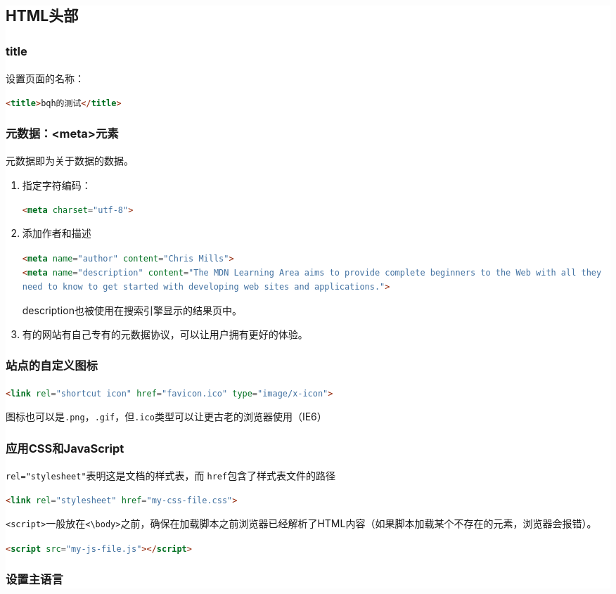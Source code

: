 

## HTML头部

### title

设置页面的名称：

```html
<title>bqh的测试</title>
```

### 元数据：\<meta>元素

元数据即为关于数据的数据。

1. 指定字符编码：

   ```html
   <meta charset="utf-8">
   ```

2. 添加作者和描述

   ```html
   <meta name="author" content="Chris Mills">
   <meta name="description" content="The MDN Learning Area aims to provide complete beginners to the Web with all they need to know to get started with developing web sites and applications.">
   ```

   description也被使用在搜索引擎显示的结果页中。

3. 有的网站有自己专有的元数据协议，可以让用户拥有更好的体验。

### 站点的自定义图标

```html
<link rel="shortcut icon" href="favicon.ico" type="image/x-icon">
```

图标也可以是`.png`，`.gif`，但`.ico`类型可以让更古老的浏览器使用（IE6）

### 应用CSS和JavaScript

`rel="stylesheet"`表明这是文档的样式表，而 `href`包含了样式表文件的路径

```html
<link rel="stylesheet" href="my-css-file.css">
```

`<script>`一般放在`<\body>`之前，确保在加载脚本之前浏览器已经解析了HTML内容（如果脚本加载某个不存在的元素，浏览器会报错）。

```html
<script src="my-js-file.js"></script>
```



### 设置主语言
